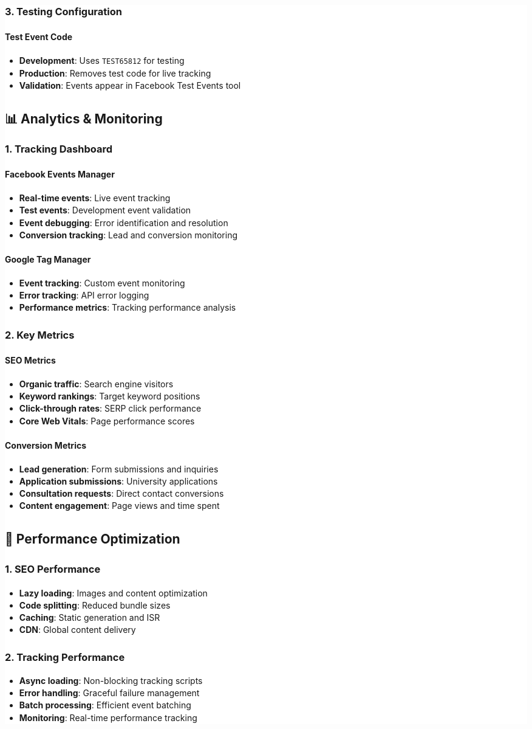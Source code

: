 ### 3. Testing Configuration

#### Test Event Code
- **Development**: Uses `TEST65812` for testing
- **Production**: Removes test code for live tracking
- **Validation**: Events appear in Facebook Test Events tool

## 📊 Analytics & Monitoring

### 1. Tracking Dashboard

#### Facebook Events Manager
- **Real-time events**: Live event tracking
- **Test events**: Development event validation
- **Event debugging**: Error identification and resolution
- **Conversion tracking**: Lead and conversion monitoring

#### Google Tag Manager
- **Event tracking**: Custom event monitoring
- **Error tracking**: API error logging
- **Performance metrics**: Tracking performance analysis

### 2. Key Metrics

#### SEO Metrics
- **Organic traffic**: Search engine visitors
- **Keyword rankings**: Target keyword positions
- **Click-through rates**: SERP click performance
- **Core Web Vitals**: Page performance scores

#### Conversion Metrics
- **Lead generation**: Form submissions and inquiries
- **Application submissions**: University applications
- **Consultation requests**: Direct contact conversions
- **Content engagement**: Page views and time spent

## 🚀 Performance Optimization

### 1. SEO Performance
- **Lazy loading**: Images and content optimization
- **Code splitting**: Reduced bundle sizes
- **Caching**: Static generation and ISR
- **CDN**: Global content delivery

### 2. Tracking Performance
- **Async loading**: Non-blocking tracking scripts
- **Error handling**: Graceful failure management
- **Batch processing**: Efficient event batching
- **Monitoring**: Real-time performance tracking
